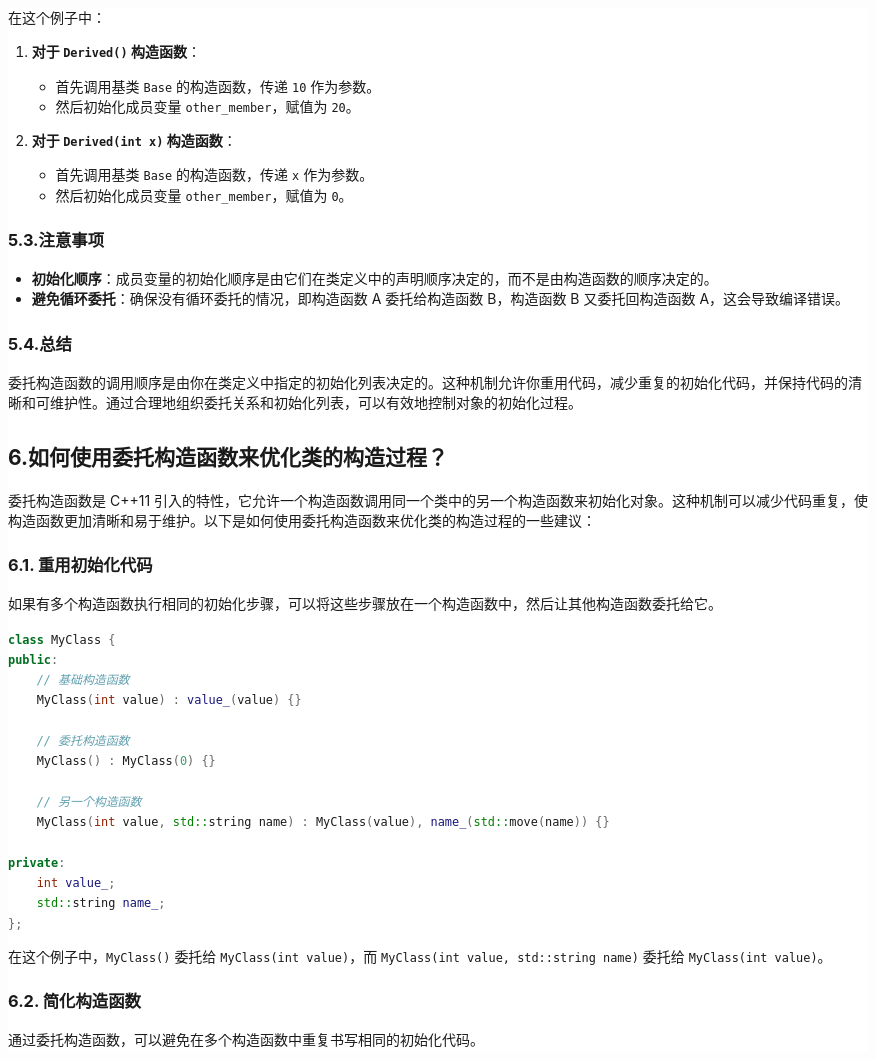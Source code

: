 在这个例子中：

1. **对于 `Derived()` 构造函数**：
   - 首先调用基类 `Base` 的构造函数，传递 `10` 作为参数。
   - 然后初始化成员变量 `other_member`，赋值为 `20`。

2. **对于 `Derived(int x)` 构造函数**：
   - 首先调用基类 `Base` 的构造函数，传递 `x` 作为参数。
   - 然后初始化成员变量 `other_member`，赋值为 `0`。

### 5.3.注意事项

- **初始化顺序**：成员变量的初始化顺序是由它们在类定义中的声明顺序决定的，而不是由构造函数的顺序决定的。
- **避免循环委托**：确保没有循环委托的情况，即构造函数 A 委托给构造函数 B，构造函数 B 又委托回构造函数 A，这会导致编译错误。

### 5.4.总结

委托构造函数的调用顺序是由你在类定义中指定的初始化列表决定的。这种机制允许你重用代码，减少重复的初始化代码，并保持代码的清晰和可维护性。通过合理地组织委托关系和初始化列表，可以有效地控制对象的初始化过程。

## 6.如何使用委托构造函数来优化类的构造过程？

委托构造函数是 C++11 引入的特性，它允许一个构造函数调用同一个类中的另一个构造函数来初始化对象。这种机制可以减少代码重复，使构造函数更加清晰和易于维护。以下是如何使用委托构造函数来优化类的构造过程的一些建议：

### 6.1. **重用初始化代码**

如果有多个构造函数执行相同的初始化步骤，可以将这些步骤放在一个构造函数中，然后让其他构造函数委托给它。

```cpp
class MyClass {
public:
    // 基础构造函数
    MyClass(int value) : value_(value) {}

    // 委托构造函数
    MyClass() : MyClass(0) {}

    // 另一个构造函数
    MyClass(int value, std::string name) : MyClass(value), name_(std::move(name)) {}

private:
    int value_;
    std::string name_;
};
```

在这个例子中，`MyClass()` 委托给 `MyClass(int value)`，而 `MyClass(int value, std::string name)` 委托给 `MyClass(int value)`。

### 6.2. **简化构造函数**

通过委托构造函数，可以避免在多个构造函数中重复书写相同的初始化代码。
